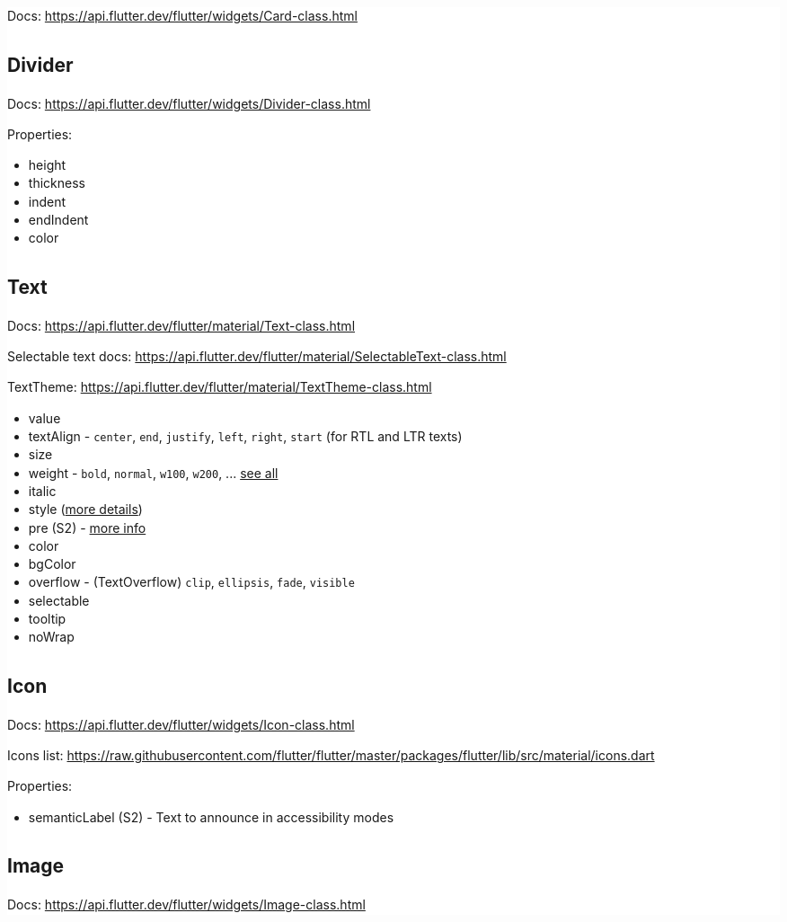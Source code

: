 Docs: https://api.flutter.dev/flutter/widgets/Card-class.html

## Divider

Docs: https://api.flutter.dev/flutter/widgets/Divider-class.html

Properties:

- height
- thickness
- indent
- endIndent
- color

## Text

Docs: https://api.flutter.dev/flutter/material/Text-class.html

Selectable text docs: https://api.flutter.dev/flutter/material/SelectableText-class.html

TextTheme: https://api.flutter.dev/flutter/material/TextTheme-class.html

- value
- textAlign - `center`, `end`, `justify`, `left`, `right`, `start` (for RTL and LTR texts)
- size
- weight - `bold`, `normal`, `w100`, `w200`, ... [see all](https://api.flutter.dev/flutter/dart-ui/FontWeight-class.html)
- italic
- style ([more details](https://github.com/flutter/flutter/blob/master/packages/flutter/lib/src/material/text_theme.dart))
- pre (S2) - [more info](https://stackoverflow.com/questions/64145307/full-list-of-font-families-provided-with-flutter)
- color
- bgColor
- overflow - (TextOverflow) `clip`, `ellipsis`, `fade`, `visible`
- selectable
- tooltip
- noWrap

## Icon

Docs: https://api.flutter.dev/flutter/widgets/Icon-class.html

Icons list: https://raw.githubusercontent.com/flutter/flutter/master/packages/flutter/lib/src/material/icons.dart

Properties:

- semanticLabel (S2) - Text to announce in accessibility modes

## Image

Docs: https://api.flutter.dev/flutter/widgets/Image-class.html
